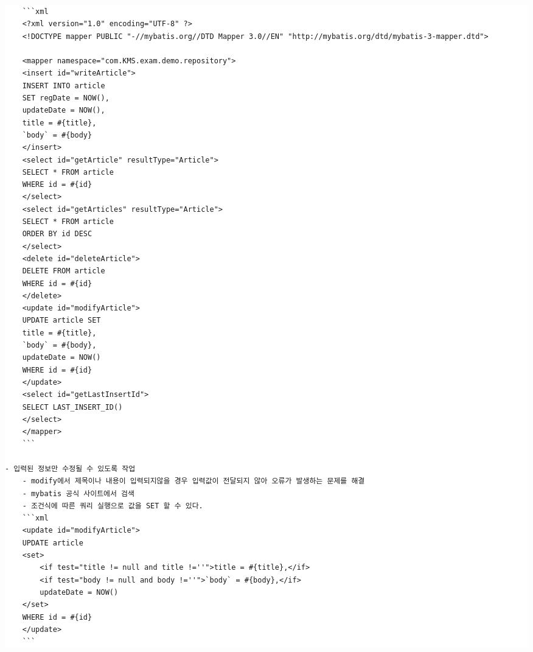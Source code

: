         ```xml
        <?xml version="1.0" encoding="UTF-8" ?>
        <!DOCTYPE mapper PUBLIC "-//mybatis.org//DTD Mapper 3.0//EN" "http://mybatis.org/dtd/mybatis-3-mapper.dtd">

        <mapper namespace="com.KMS.exam.demo.repository">
        <insert id="writeArticle">
        INSERT INTO article 
        SET regDate = NOW(), 
        updateDate = NOW(), 
        title = #{title},
        `body` = #{body}
        </insert>
        <select id="getArticle" resultType="Article">
        SELECT * FROM article 
        WHERE id = #{id}
        </select>
        <select id="getArticles" resultType="Article">
        SELECT * FROM article 
        ORDER BY id DESC
        </select>
        <delete id="deleteArticle">
        DELETE FROM article 
        WHERE id = #{id}
        </delete>
        <update id="modifyArticle">
        UPDATE article SET 
        title = #{title}, 
        `body` = #{body}, 
        updateDate = NOW() 
        WHERE id = #{id}
        </update>
        <select id="getLastInsertId">
        SELECT LAST_INSERT_ID()
        </select>
        </mapper>
        ```

    - 입력된 정보만 수정될 수 있도록 작업
        - modify에서 제목이나 내용이 입력되지않을 경우 입력값이 전달되지 않아 오류가 발생하는 문제를 해결
        - mybatis 공식 사이트에서 검색
        - 조건식에 따른 쿼리 실행으로 값을 SET 할 수 있다.
        ```xml
        <update id="modifyArticle">
		UPDATE article
		<set>
			<if test="title != null and title !=''">title = #{title},</if>
			<if test="body != null and body !=''">`body` = #{body},</if>
			updateDate = NOW()
		</set>
		WHERE id = #{id}
	    </update>
        ```
